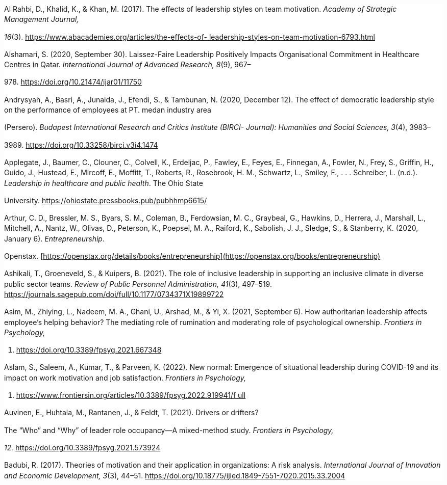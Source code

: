 Al Rahbi, D., Khalid, K., & Khan, M. (2017). The effects of leadership styles on team motivation. _Academy of Strategic Management Journal,_

_16_(3). [https://www.abacademies.org/articles/the-effects-of- leadership-styles-on-team-motivation-6793.html](https://www.abacademies.org/articles/the-effects-of-leadership-styles-on-team-motivation-6793.html)

Alshamari, S. (2020, September 30). Laissez-Faire Leadership Positively Impacts Organisational Commitment in Healthcare Centres in Qatar. _International Journal of Advanced Research, 8_(9), 967–

978\. <https://doi.org/10.21474/ijar01/11750>

Andrysyah, A., Basri, A., Junaida, J., Efendi, S., & Tambunan, N. (2020, December 12). The effect of democratic leadership style on the performance of employees at PT. medan industry area

(Persero). _Budapest International Research and Critics Institute (BIRCI- Journal): Humanities and Social Sciences, 3_(4), 3983–

3989\. <https://doi.org/10.33258/birci.v3i4.1474>

Applegate, J., Baumer, C., Clouner, C., Colvell, K., Erdeljac, P., Fawley, E., Feyes, E., Finnegan, A., Fowler, N., Frey, S., Griffin, H., Guido, J., Hustead, E., Mircoff, E., Moffitt, T., Roberts, R., Rosebrook, H. M., Schwartz, L., Smiley, F., . . . Schreiber, L. (n.d.). _Leadership in healthcare and public health_. The Ohio State

University. <https://ohiostate.pressbooks.pub/pubhhmp6615/>

Arthur, C. D., Bressler, M. S., Byars, S. M., Coleman, B., Ferdowsian, M. C., Graybeal, G., Hawkins, D., Herrera, J., Marshall, L., Mitchell, A., Nantz, W., Olivas, D., Peterson, K., Poepsel, M. A., Raiford, K., Sabolish, J. J., Sledge, S., & Stanberry, K. (2020, January 6). _Entrepreneurship_.

Openstax. [https://openstax.org/details/books/entrepreneurship](https://openstax.org/books/entrepreneurship)

Ashikali, T., Groeneveld, S., & Kuipers, B. (2021). The role of inclusive leadership in supporting an inclusive climate in diverse public sector teams. _Review of Public Personnel Administration, 41_(3), 497–519. <https://journals.sagepub.com/doi/full/10.1177/0734371X19899722>

Asim, M., Zhiying, L., Nadeem, M. A., Ghani, U., Arshad, M., & Yi, X. (2021, September 6). How authoritarian leadership affects employee’s helping behavior? The mediating role of rumination and moderating role of psychological ownership. _Frontiers in Psychology,_

1. <https://doi.org/10.3389/fpsyg.2021.667348>

Aslam, S., Saleem, A., Kumar, T., & Parveen, K. (2022). New normal: Emergence of situational leadership during COVID-19 and its impact on work motivation and job satisfaction. _Frontiers in Psychology,_

1. [https://www.frontiersin.org/articles/10.3389/fpsyg.2022.919941/f ull](https://www.frontiersin.org/articles/10.3389/fpsyg.2022.919941/full)

Auvinen, E., Huhtala, M., Rantanen, J., & Feldt, T. (2021). Drivers or drifters?

The “Who” and “Why” of leader role occupancy—A mixed-method study. _Frontiers in Psychology,_

_12\._ <https://doi.org/10.3389/fpsyg.2021.573924>

Badubi, R. (2017). Theories of motivation and their application in organizations: A risk analysis. _International Journal of Innovation and Economic Development, 3_(3), 44–51. <https://doi.org/10.18775/ijied.1849-7551-7020.2015.33.2004>
